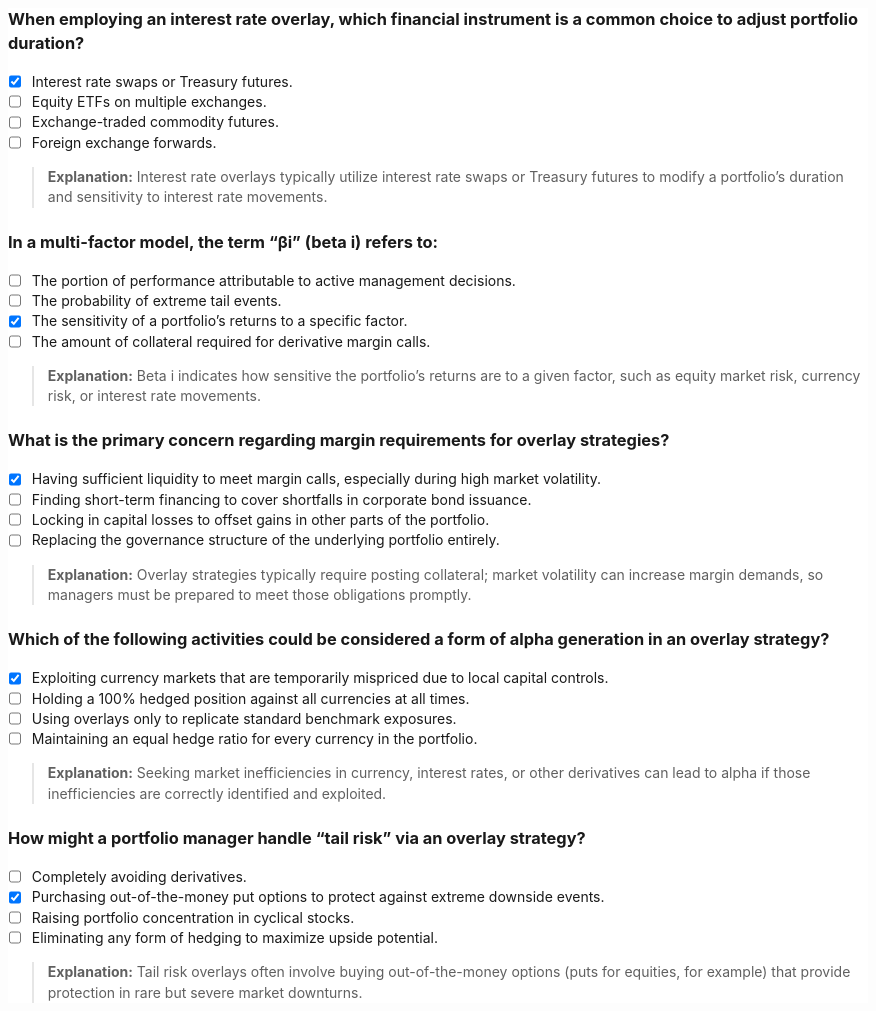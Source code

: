 ### When employing an interest rate overlay, which financial instrument is a common choice to adjust portfolio duration?

- [x] Interest rate swaps or Treasury futures.
- [ ] Equity ETFs on multiple exchanges.
- [ ] Exchange-traded commodity futures.
- [ ] Foreign exchange forwards.

> **Explanation:** Interest rate overlays typically utilize interest rate swaps or Treasury futures to modify a portfolio’s duration and sensitivity to interest rate movements.  

### In a multi-factor model, the term “βi” (beta i) refers to:

- [ ] The portion of performance attributable to active management decisions.
- [ ] The probability of extreme tail events.
- [x] The sensitivity of a portfolio’s returns to a specific factor.
- [ ] The amount of collateral required for derivative margin calls.

> **Explanation:** Beta i indicates how sensitive the portfolio’s returns are to a given factor, such as equity market risk, currency risk, or interest rate movements.  

### What is the primary concern regarding margin requirements for overlay strategies?

- [x] Having sufficient liquidity to meet margin calls, especially during high market volatility.
- [ ] Finding short-term financing to cover shortfalls in corporate bond issuance.
- [ ] Locking in capital losses to offset gains in other parts of the portfolio.
- [ ] Replacing the governance structure of the underlying portfolio entirely.

> **Explanation:** Overlay strategies typically require posting collateral; market volatility can increase margin demands, so managers must be prepared to meet those obligations promptly.  

### Which of the following activities could be considered a form of alpha generation in an overlay strategy?

- [x] Exploiting currency markets that are temporarily mispriced due to local capital controls.
- [ ] Holding a 100% hedged position against all currencies at all times.
- [ ] Using overlays only to replicate standard benchmark exposures.
- [ ] Maintaining an equal hedge ratio for every currency in the portfolio.

> **Explanation:** Seeking market inefficiencies in currency, interest rates, or other derivatives can lead to alpha if those inefficiencies are correctly identified and exploited.  

### How might a portfolio manager handle “tail risk” via an overlay strategy?

- [ ] Completely avoiding derivatives.
- [x] Purchasing out-of-the-money put options to protect against extreme downside events.
- [ ] Raising portfolio concentration in cyclical stocks.
- [ ] Eliminating any form of hedging to maximize upside potential.

> **Explanation:** Tail risk overlays often involve buying out-of-the-money options (puts for equities, for example) that provide protection in rare but severe market downturns.  
